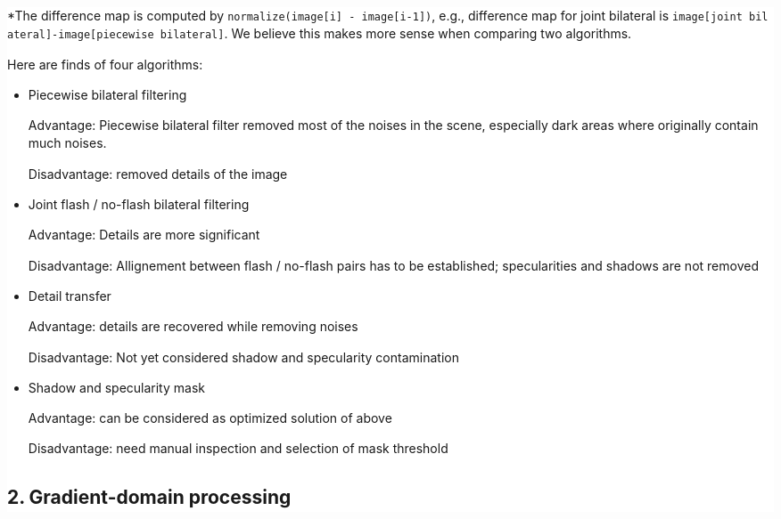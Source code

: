 *The difference map is computed by `normalize(image[i] - image[i-1])`, e.g., difference map for joint bilateral is `image[joint bilateral]-image[piecewise bilateral]`. We believe this makes more sense when comparing two algorithms.



Here are finds of four algorithms:

- Piecewise bilateral filtering 

  Advantage: Piecewise bilateral filter removed most of the noises in the scene, especially dark areas where originally contain much noises. 

  Disadvantage: removed details of the image

  

- Joint flash / no-flash bilateral filtering

  Advantage: Details are more significant

  Disadvantage: Allignement between flash / no-flash pairs has to be established; specularities and shadows are not removed

  

- Detail transfer

  Advantage: details are recovered while removing noises

  Disadvantage: Not yet considered shadow and specularity contamination

  

- Shadow and specularity mask

  Advantage: can be considered as optimized solution of above

  Disadvantage: need manual inspection and selection of mask threshold



## 2. Gradient-domain processing
